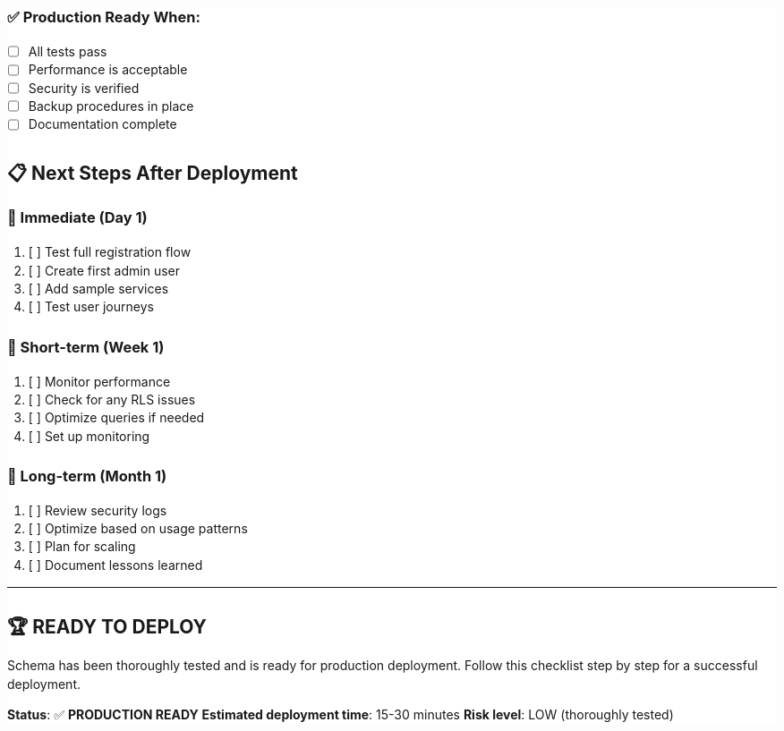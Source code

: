 ### **✅ Production Ready When:**
- [ ] All tests pass
- [ ] Performance is acceptable
- [ ] Security is verified
- [ ] Backup procedures in place
- [ ] Documentation complete

## **📋 Next Steps After Deployment**

### **🎯 Immediate (Day 1)**
1. [ ] Test full registration flow
2. [ ] Create first admin user
3. [ ] Add sample services
4. [ ] Test user journeys

### **🎯 Short-term (Week 1)**
1. [ ] Monitor performance
2. [ ] Check for any RLS issues
3. [ ] Optimize queries if needed
4. [ ] Set up monitoring

### **🎯 Long-term (Month 1)**
1. [ ] Review security logs
2. [ ] Optimize based on usage patterns
3. [ ] Plan for scaling
4. [ ] Document lessons learned

---

## **🏆 READY TO DEPLOY**

Schema has been thoroughly tested and is ready for production deployment. Follow this checklist step by step for a successful deployment.

**Status**: ✅ **PRODUCTION READY**
**Estimated deployment time**: 15-30 minutes
**Risk level**: LOW (thoroughly tested)
